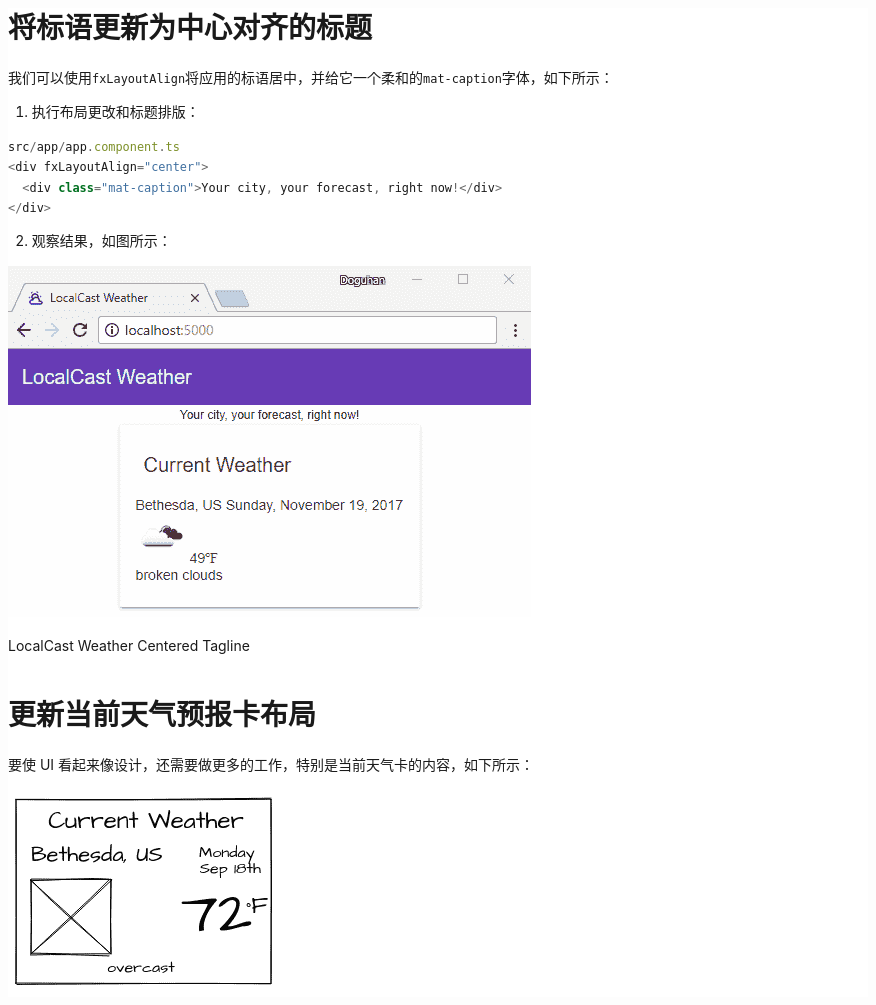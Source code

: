# 将标语更新为中心对齐的标题

我们可以使用`fxLayoutAlign`将应用的标语居中，并给它一个柔和的`mat-caption`字体，如下所示：

1.  执行布局更改和标题排版：

```ts
src/app/app.component.ts 
<div fxLayoutAlign="center">
  <div class="mat-caption">Your city, your forecast, right now!</div>
</div>
```

2.  观察结果，如图所示：

![](img/61aca5fe-b2cc-47e9-b988-0ea5d1d1fe48.png)

LocalCast Weather Centered Tagline

# 更新当前天气预报卡布局

要使 UI 看起来像设计，还需要做更多的工作，特别是当前天气卡的内容，如下所示：

![](img/73911aa2-c33c-4fba-80da-fe4594b53b64.png)
